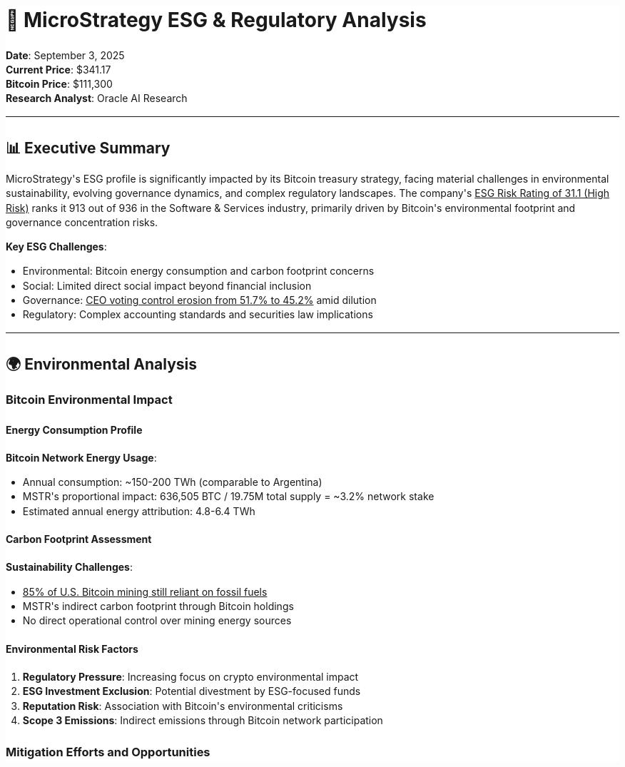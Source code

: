 # 🌿 MicroStrategy ESG & Regulatory Analysis
**Date**: September 3, 2025  
**Current Price**: $341.17  
**Bitcoin Price**: $111,300  
**Research Analyst**: Oracle AI Research  

---

## 📊 Executive Summary

MicroStrategy's ESG profile is significantly impacted by its Bitcoin treasury strategy, facing material challenges in environmental sustainability, evolving governance dynamics, and complex regulatory landscapes. The company's [ESG Risk Rating of 31.1 (High Risk)](https://www.sustainalytics.com/esg-rating/microstrategy-inc/1008263222) ranks it 913 out of 936 in the Software & Services industry, primarily driven by Bitcoin's environmental footprint and governance concentration risks.

**Key ESG Challenges**:
- Environmental: Bitcoin energy consumption and carbon footprint concerns
- Social: Limited direct social impact beyond financial inclusion
- Governance: [CEO voting control erosion from 51.7% to 45.2%](https://www.ainvest.com/news/cracks-bitcoin-treasury-model-microstrategy-sustainable-2508/) amid dilution
- Regulatory: Complex accounting standards and securities law implications

---

## 🌍 Environmental Analysis

### Bitcoin Environmental Impact

#### Energy Consumption Profile
**Bitcoin Network Energy Usage**:
- Annual consumption: ~150-200 TWh (comparable to Argentina)
- MSTR's proportional impact: 636,505 BTC / 19.75M total supply = ~3.2% network stake
- Estimated annual energy attribution: 4.8-6.4 TWh

#### Carbon Footprint Assessment
**Sustainability Challenges**:
- [85% of U.S. Bitcoin mining still reliant on fossil fuels](https://www.ainvest.com/news/microstrategy-bitcoin-strategy-post-policy-shift-landscape-navigating-volatility-sustainability-2507/)
- MSTR's indirect carbon footprint through Bitcoin holdings
- No direct operational control over mining energy sources

#### Environmental Risk Factors
1. **Regulatory Pressure**: Increasing focus on crypto environmental impact
2. **ESG Investment Exclusion**: Potential divestment by ESG-focused funds
3. **Reputation Risk**: Association with Bitcoin's environmental criticisms
4. **Scope 3 Emissions**: Indirect emissions through Bitcoin network participation

### Mitigation Efforts and Opportunities
